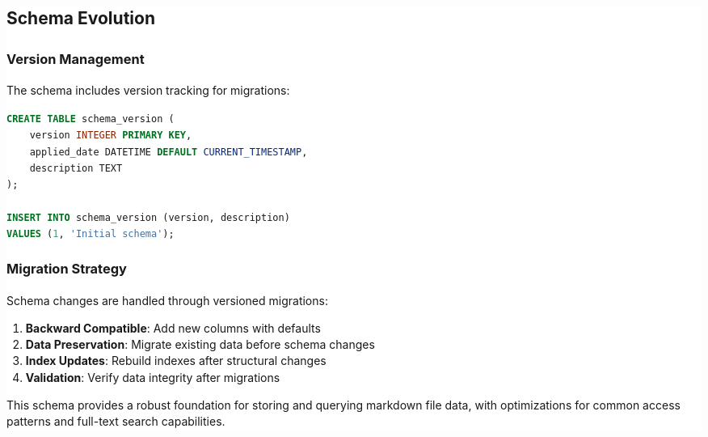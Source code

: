 ## Schema Evolution

### Version Management

The schema includes version tracking for migrations:

```sql
CREATE TABLE schema_version (
    version INTEGER PRIMARY KEY,
    applied_date DATETIME DEFAULT CURRENT_TIMESTAMP,
    description TEXT
);

INSERT INTO schema_version (version, description)
VALUES (1, 'Initial schema');
```

### Migration Strategy

Schema changes are handled through versioned migrations:

1. **Backward Compatible**: Add new columns with defaults
2. **Data Preservation**: Migrate existing data before schema changes
3. **Index Updates**: Rebuild indexes after structural changes
4. **Validation**: Verify data integrity after migrations

This schema provides a robust foundation for storing and querying markdown file data, with optimizations for common access patterns and full-text search capabilities.